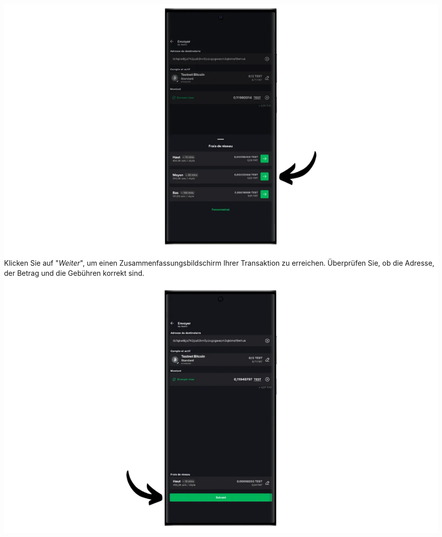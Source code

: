 ![GREEN](assets/fr/35.webp)

Klicken Sie auf "*Weiter*", um einen Zusammenfassungsbildschirm Ihrer Transaktion zu erreichen. Überprüfen Sie, ob die Adresse, der Betrag und die Gebühren korrekt sind.

![GREEN](assets/fr/36.webp)
